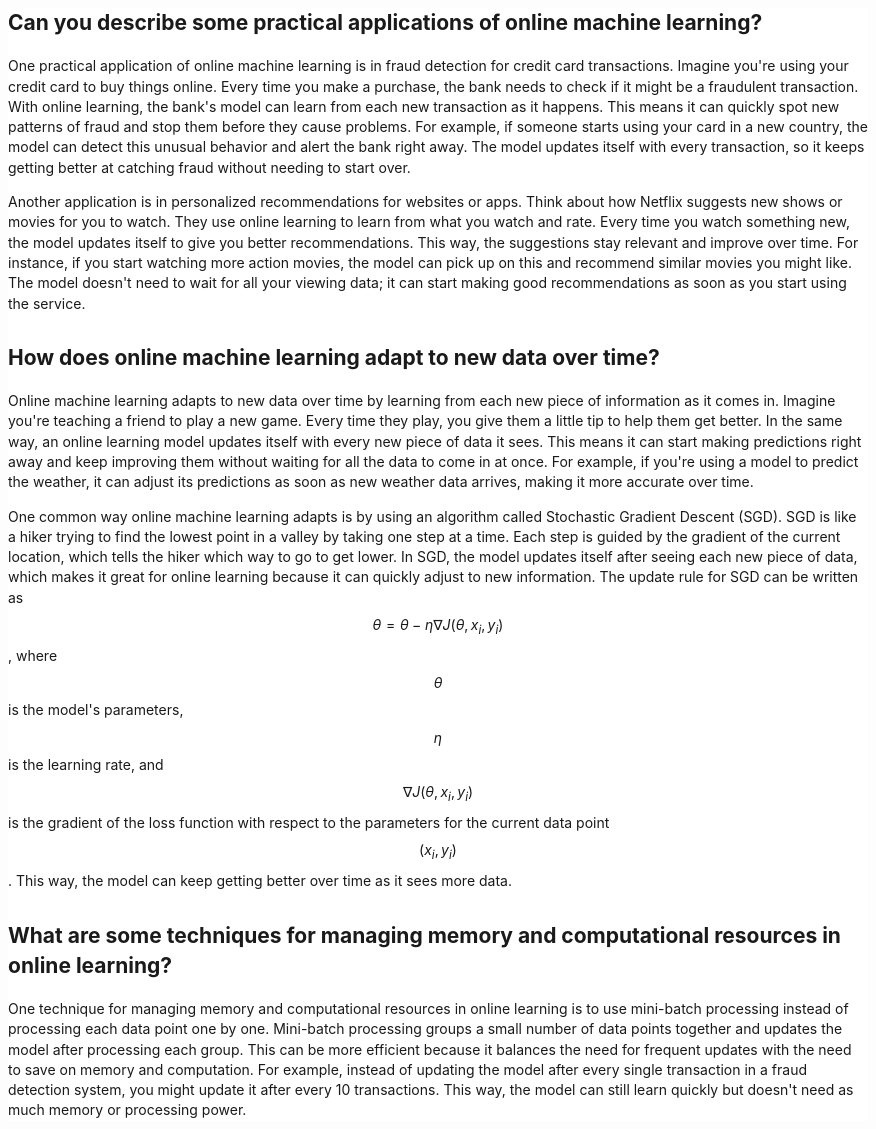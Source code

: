 ## Can you describe some practical applications of online machine learning?

One practical application of online machine learning is in fraud detection for credit card transactions. Imagine you're using your credit card to buy things online. Every time you make a purchase, the bank needs to check if it might be a fraudulent transaction. With online learning, the bank's model can learn from each new transaction as it happens. This means it can quickly spot new patterns of fraud and stop them before they cause problems. For example, if someone starts using your card in a new country, the model can detect this unusual behavior and alert the bank right away. The model updates itself with every transaction, so it keeps getting better at catching fraud without needing to start over.

Another application is in personalized recommendations for websites or apps. Think about how Netflix suggests new shows or movies for you to watch. They use online learning to learn from what you watch and rate. Every time you watch something new, the model updates itself to give you better recommendations. This way, the suggestions stay relevant and improve over time. For instance, if you start watching more action movies, the model can pick up on this and recommend similar movies you might like. The model doesn't need to wait for all your viewing data; it can start making good recommendations as soon as you start using the service.

## How does online machine learning adapt to new data over time?

Online machine learning adapts to new data over time by learning from each new piece of information as it comes in. Imagine you're teaching a friend to play a new game. Every time they play, you give them a little tip to help them get better. In the same way, an online learning model updates itself with every new piece of data it sees. This means it can start making predictions right away and keep improving them without waiting for all the data to come in at once. For example, if you're using a model to predict the weather, it can adjust its predictions as soon as new weather data arrives, making it more accurate over time.

One common way online machine learning adapts is by using an algorithm called Stochastic Gradient Descent (SGD). SGD is like a hiker trying to find the lowest point in a valley by taking one step at a time. Each step is guided by the gradient of the current location, which tells the hiker which way to go to get lower. In SGD, the model updates itself after seeing each new piece of data, which makes it great for online learning because it can quickly adjust to new information. The update rule for SGD can be written as $$ \theta = \theta - \eta \nabla J(\theta, x_i, y_i) $$, where $$\theta$$ is the model's parameters, $$\eta$$ is the learning rate, and $$\nabla J(\theta, x_i, y_i)$$ is the gradient of the loss function with respect to the parameters for the current data point $$(x_i, y_i)$$. This way, the model can keep getting better over time as it sees more data.

## What are some techniques for managing memory and computational resources in online learning?

One technique for managing memory and computational resources in online learning is to use mini-batch processing instead of processing each data point one by one. Mini-batch processing groups a small number of data points together and updates the model after processing each group. This can be more efficient because it balances the need for frequent updates with the need to save on memory and computation. For example, instead of updating the model after every single transaction in a fraud detection system, you might update it after every 10 transactions. This way, the model can still learn quickly but doesn't need as much memory or processing power.
